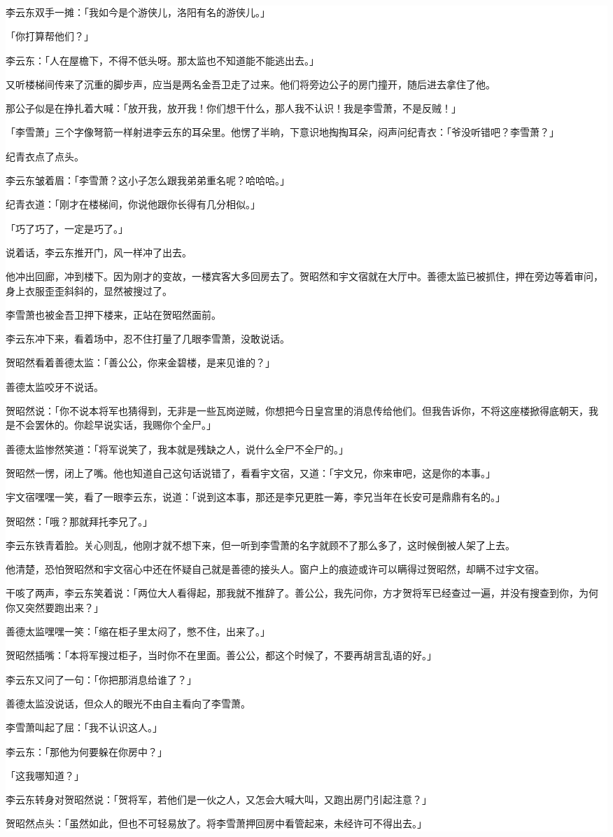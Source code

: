 李云东双手一摊：「我如今是个游侠儿，洛阳有名的游侠儿。」

「你打算帮他们？」

李云东：「人在屋檐下，不得不低头呀。那太监也不知道能不能逃出去。」

又听楼梯间传来了沉重的脚步声，应当是两名金吾卫走了过来。他们将旁边公子的房门撞开，随后进去拿住了他。

那公子似是在挣扎着大喊：「放开我，放开我！你们想干什么，那人我不认识！我是李雪萧，不是反贼！」

「李雪萧」三个字像弩箭一样射进李云东的耳朵里。他愣了半晌，下意识地掏掏耳朵，闷声问纪青衣：「爷没听错吧？李雪萧？」

纪青衣点了点头。

李云东皱着眉：「李雪萧？这小子怎么跟我弟弟重名呢？哈哈哈。」

纪青衣道：「刚才在楼梯间，你说他跟你长得有几分相似。」

「巧了巧了，一定是巧了。」

说着话，李云东推开门，风一样冲了出去。

他冲出回廊，冲到楼下。因为刚才的变故，一楼宾客大多回房去了。贺昭然和宇文宿就在大厅中。善德太监已被抓住，押在旁边等着审问，身上衣服歪歪斜斜的，显然被搜过了。

李雪萧也被金吾卫押下楼来，正站在贺昭然面前。

李云东冲下来，看着场中，忍不住打量了几眼李雪萧，没敢说话。

贺昭然看着善德太监：「善公公，你来金碧楼，是来见谁的？」

善德太监咬牙不说话。

贺昭然说：「你不说本将军也猜得到，无非是一些瓦岗逆贼，你想把今日皇宫里的消息传给他们。但我告诉你，不将这座楼掀得底朝天，我是不会罢休的。你趁早说实话，我赐你个全尸。」

善德太监惨然笑道：「将军说笑了，我本就是残缺之人，说什么全尸不全尸的。」

贺昭然一愣，闭上了嘴。他也知道自己这句话说错了，看看宇文宿，又道：「宇文兄，你来审吧，这是你的本事。」

宇文宿嘿嘿一笑，看了一眼李云东，说道：「说到这本事，那还是李兄更胜一筹，李兄当年在长安可是鼎鼎有名的。」

贺昭然：「哦？那就拜托李兄了。」

李云东铁青着脸。关心则乱，他刚才就不想下来，但一听到李雪萧的名字就顾不了那么多了，这时候倒被人架了上去。

他清楚，恐怕贺昭然和宇文宿心中还在怀疑自己就是善德的接头人。窗户上的痕迹或许可以瞒得过贺昭然，却瞒不过宇文宿。

干咳了两声，李云东笑着说：「两位大人看得起，那我就不推辞了。善公公，我先问你，方才贺将军已经查过一遍，并没有搜查到你，为何你又突然要跑出来？」

善德太监嘿嘿一笑：「缩在柜子里太闷了，憋不住，出来了。」

贺昭然插嘴：「本将军搜过柜子，当时你不在里面。善公公，都这个时候了，不要再胡言乱语的好。」

李云东又问了一句：「你把那消息给谁了？」

善德太监没说话，但众人的眼光不由自主看向了李雪萧。

李雪萧叫起了屈：「我不认识这人。」

李云东：「那他为何要躲在你房中？」

「这我哪知道？」

李云东转身对贺昭然说：「贺将军，若他们是一伙之人，又怎会大喊大叫，又跑出房门引起注意？」

贺昭然点头：「虽然如此，但也不可轻易放了。将李雪萧押回房中看管起来，未经许可不得出去。」
